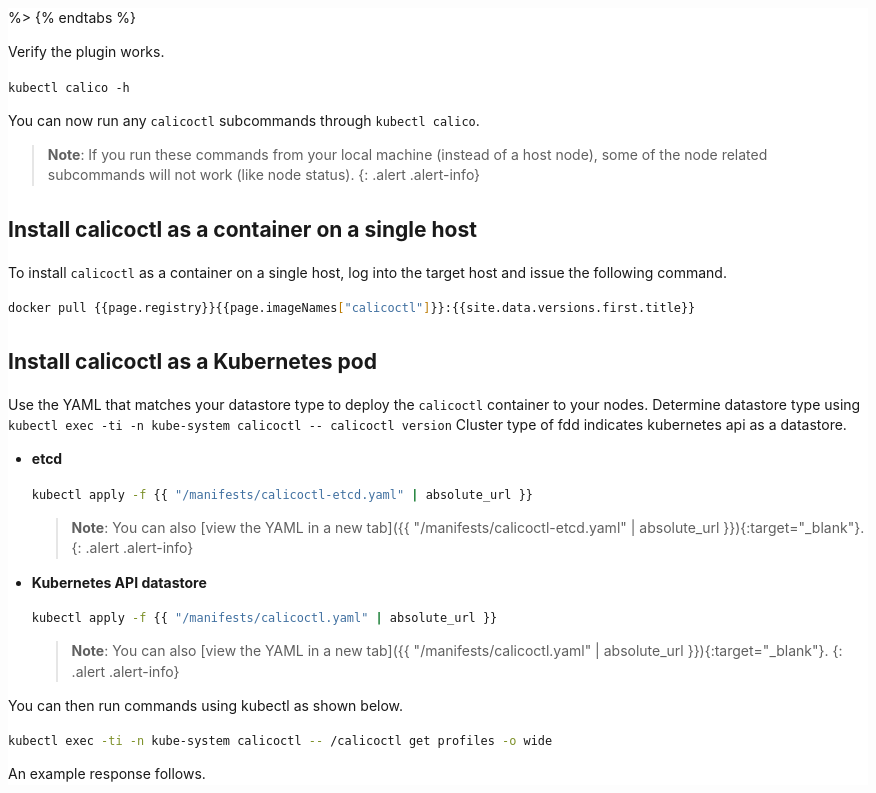 %>
{% endtabs %}

Verify the plugin works.

   ```
   kubectl calico -h
   ```

You can now run any `calicoctl` subcommands through `kubectl calico`.

> **Note**: If you run these commands from your local machine (instead of a host node), some of
> the node related subcommands will not work (like node status).
{: .alert .alert-info}

## Install calicoctl as a container on a single host

To install `calicoctl` as a container on a single host, log into the
target host and issue the following command.

```bash
docker pull {{page.registry}}{{page.imageNames["calicoctl"]}}:{{site.data.versions.first.title}}
```

## Install calicoctl as a Kubernetes pod


Use the YAML that matches your datastore type to deploy the `calicoctl` container to your nodes.
Determine datastore type using `kubectl exec -ti -n kube-system calicoctl -- calicoctl version` 
Cluster type of fdd indicates kubernetes api as a datastore.

- **etcd**

  ```bash
  kubectl apply -f {{ "/manifests/calicoctl-etcd.yaml" | absolute_url }}
  ```

  > **Note**: You can also
  > [view the YAML in a new tab]({{ "/manifests/calicoctl-etcd.yaml" | absolute_url }}){:target="_blank"}.
  {: .alert .alert-info}

- **Kubernetes API datastore**

  ```bash
  kubectl apply -f {{ "/manifests/calicoctl.yaml" | absolute_url }}
  ```

  > **Note**: You can also
  > [view the YAML in a new tab]({{ "/manifests/calicoctl.yaml" | absolute_url }}){:target="_blank"}.
  {: .alert .alert-info}

You can then run commands using kubectl as shown below.

```bash
kubectl exec -ti -n kube-system calicoctl -- /calicoctl get profiles -o wide
```

An example response follows.
